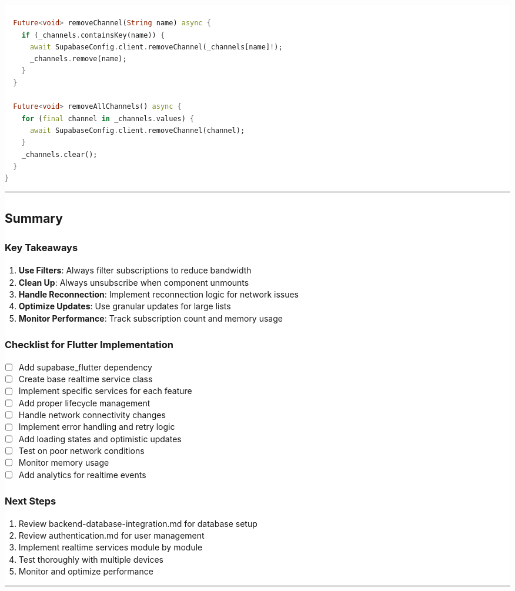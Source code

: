 ```dart
  
  Future<void> removeChannel(String name) async {
    if (_channels.containsKey(name)) {
      await SupabaseConfig.client.removeChannel(_channels[name]!);
      _channels.remove(name);
    }
  }
  
  Future<void> removeAllChannels() async {
    for (final channel in _channels.values) {
      await SupabaseConfig.client.removeChannel(channel);
    }
    _channels.clear();
  }
}
```

---

## Summary

### Key Takeaways

1. **Use Filters**: Always filter subscriptions to reduce bandwidth
2. **Clean Up**: Always unsubscribe when component unmounts
3. **Handle Reconnection**: Implement reconnection logic for network issues
4. **Optimize Updates**: Use granular updates for large lists
5. **Monitor Performance**: Track subscription count and memory usage

### Checklist for Flutter Implementation

- [ ] Add supabase_flutter dependency
- [ ] Create base realtime service class
- [ ] Implement specific services for each feature
- [ ] Add proper lifecycle management
- [ ] Handle network connectivity changes
- [ ] Implement error handling and retry logic
- [ ] Add loading states and optimistic updates
- [ ] Test on poor network conditions
- [ ] Monitor memory usage
- [ ] Add analytics for realtime events

### Next Steps

1. Review backend-database-integration.md for database setup
2. Review authentication.md for user management
3. Implement realtime services module by module
4. Test thoroughly with multiple devices
5. Monitor and optimize performance

---
